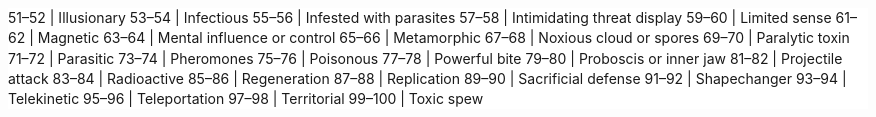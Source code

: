 51–52  | Illusionary
53–54  | Infectious
55–56  | Infested with parasites
57–58  | Intimidating threat display
59–60  | Limited sense
61–62  | Magnetic
63–64  | Mental influence or control
65–66  | Metamorphic
67–68  | Noxious cloud or spores
69–70  | Paralytic toxin
71–72  | Parasitic
73–74  | Pheromones
75–76  | Poisonous
77–78  | Powerful bite
79–80  | Proboscis or inner jaw
81–82  | Projectile attack
83–84  | Radioactive
85–86  | Regeneration
87–88  | Replication
89–90  | Sacrificial defense
91–92  | Shapechanger
93–94  | Telekinetic
95–96  | Teleportation
97–98  | Territorial
99–100 | Toxic spew
